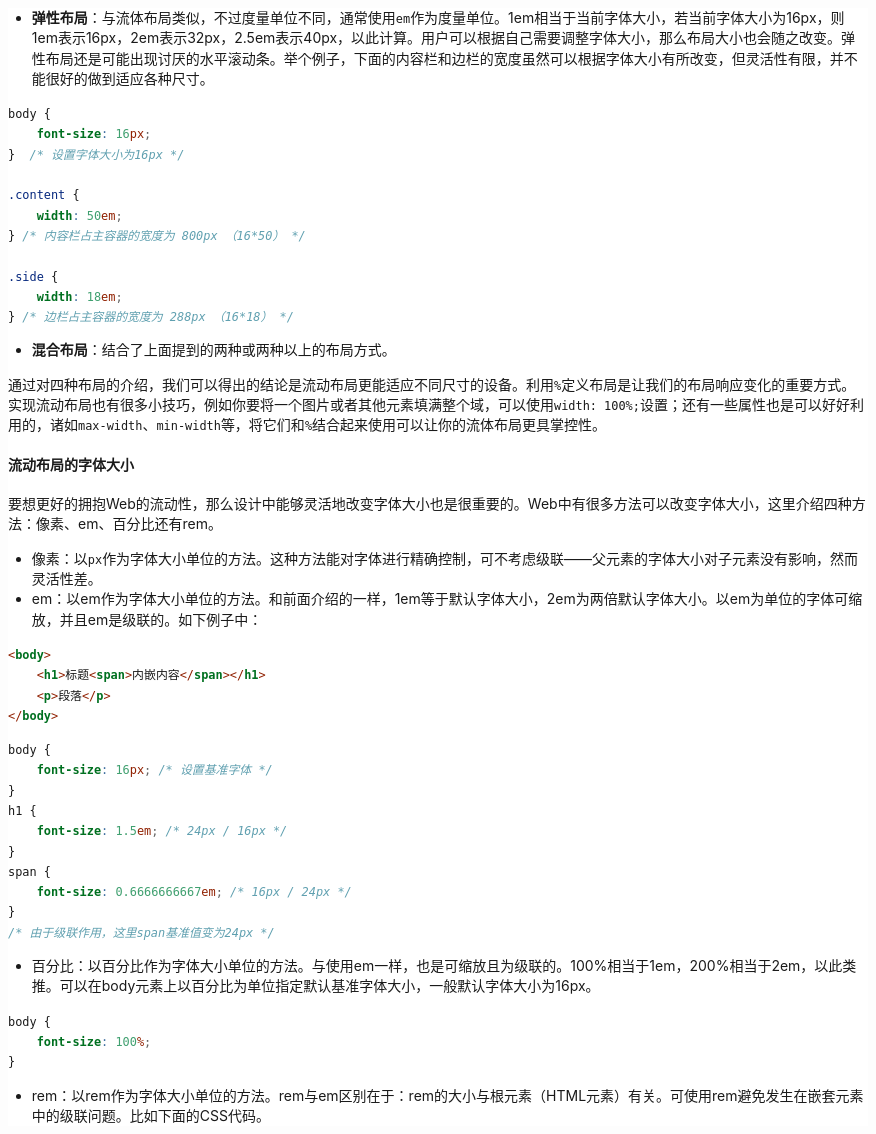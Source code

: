 - **弹性布局**：与流体布局类似，不过度量单位不同，通常使用`em`作为度量单位。1em相当于当前字体大小，若当前字体大小为16px，则1em表示16px，2em表示32px，2.5em表示40px，以此计算。用户可以根据自己需要调整字体大小，那么布局大小也会随之改变。弹性布局还是可能出现讨厌的水平滚动条。举个例子，下面的内容栏和边栏的宽度虽然可以根据字体大小有所改变，但灵活性有限，并不能很好的做到适应各种尺寸。

```css
body {
    font-size: 16px;
}  /* 设置字体大小为16px */

.content {
    width: 50em;
} /* 内容栏占主容器的宽度为 800px （16*50） */

.side {
    width: 18em;
} /* 边栏占主容器的宽度为 288px （16*18） */
```
- **混合布局**：结合了上面提到的两种或两种以上的布局方式。

通过对四种布局的介绍，我们可以得出的结论是流动布局更能适应不同尺寸的设备。利用`%`定义布局是让我们的布局响应变化的重要方式。实现流动布局也有很多小技巧，例如你要将一个图片或者其他元素填满整个域，可以使用`width: 100%;`设置；还有一些属性也是可以好好利用的，诸如`max-width`、`min-width`等，将它们和`%`结合起来使用可以让你的流体布局更具掌控性。

#### 流动布局的字体大小

要想更好的拥抱Web的流动性，那么设计中能够灵活地改变字体大小也是很重要的。Web中有很多方法可以改变字体大小，这里介绍四种方法：像素、em、百分比还有rem。

- 像素：以`px`作为字体大小单位的方法。这种方法能对字体进行精确控制，可不考虑级联——父元素的字体大小对子元素没有影响，然而灵活性差。
- em：以em作为字体大小单位的方法。和前面介绍的一样，1em等于默认字体大小，2em为两倍默认字体大小。以em为单位的字体可缩放，并且em是级联的。如下例子中：

```html
<body>
    <h1>标题<span>内嵌内容</span></h1>
    <p>段落</p>
</body>
```

```css
body {
    font-size: 16px; /* 设置基准字体 */
}
h1 {
    font-size: 1.5em; /* 24px / 16px */
}
span {
    font-size: 0.6666666667em; /* 16px / 24px */
}
/* 由于级联作用，这里span基准值变为24px */
```
- 百分比：以百分比作为字体大小单位的方法。与使用em一样，也是可缩放且为级联的。100%相当于1em，200%相当于2em，以此类推。可以在body元素上以百分比为单位指定默认基准字体大小，一般默认字体大小为16px。

```css
body {
    font-size: 100%;
}
```
- rem：以rem作为字体大小单位的方法。rem与em区别在于：rem的大小与根元素（HTML元素）有关。可使用rem避免发生在嵌套元素中的级联问题。比如下面的CSS代码。

